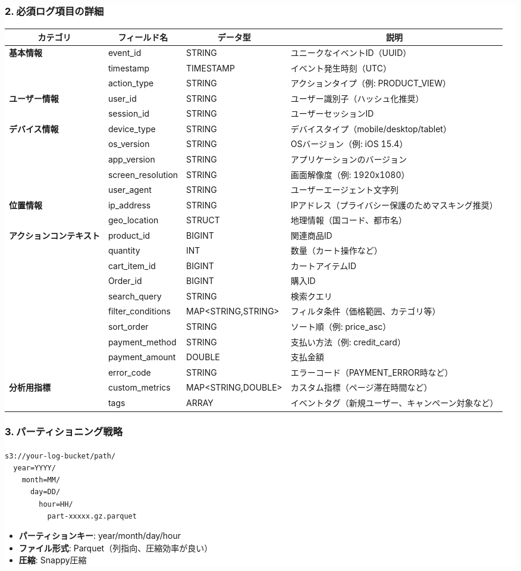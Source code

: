 ### 2. 必須ログ項目の詳細

| カテゴリ       | フィールド名         | データ型       | 説明                                                                 |
|----------------|----------------------|----------------|---------------------------------------------------------------------|
| **基本情報**   | event_id             | STRING         | ユニークなイベントID（UUID）                                        |
|                | timestamp            | TIMESTAMP      | イベント発生時刻（UTC）                                             |
|                | action_type          | STRING         | アクションタイプ（例: PRODUCT_VIEW）                                |
| **ユーザー情報** | user_id              | STRING         | ユーザー識別子（ハッシュ化推奨）                                    |
|                | session_id           | STRING         | ユーザーセッションID                                                |
| **デバイス情報** | device_type          | STRING         | デバイスタイプ（mobile/desktop/tablet）                             |
|                | os_version           | STRING         | OSバージョン（例: iOS 15.4）                                        |
|                | app_version          | STRING         | アプリケーションのバージョン                                        |
|                | screen_resolution    | STRING         | 画面解像度（例: 1920x1080）                                         |
|                | user_agent           | STRING         | ユーザーエージェント文字列                                          |
| **位置情報**   | ip_address           | STRING         | IPアドレス（プライバシー保護のためマスキング推奨）                  |
|                | geo_location         | STRUCT         | 地理情報（国コード、都市名）                                        |
| **アクションコンテキスト** | product_id       | BIGINT         | 関連商品ID                                                          |
|                | quantity             | INT            | 数量（カート操作など）                                              |
|                | cart_item_id         | BIGINT         | カートアイテムID                                                    |
|                | Order_id          | BIGINT         | 購入ID                                                              |
|                | search_query         | STRING         | 検索クエリ                                                          |
|                | filter_conditions    | MAP<STRING,STRING> | フィルタ条件（価格範囲、カテゴリ等）                             |
|                | sort_order           | STRING         | ソート順（例: price_asc）                                            |
|                | payment_method       | STRING         | 支払い方法（例: credit_card）                                        |
|                | payment_amount       | DOUBLE         | 支払金額                                                            |
|                | error_code           | STRING         | エラーコード（PAYMENT_ERROR時など）                                 |
| **分析用指標** | custom_metrics       | MAP<STRING,DOUBLE> | カスタム指標（ページ滞在時間など）                               |
|                | tags                 | ARRAY<STRING>  | イベントタグ（新規ユーザー、キャンペーン対象など）                  |

### 3. パーティショニング戦略
```
s3://your-log-bucket/path/
  year=YYYY/
    month=MM/
      day=DD/
        hour=HH/
          part-xxxxx.gz.parquet
```
- **パーティションキー**: year/month/day/hour
- **ファイル形式**: Parquet（列指向、圧縮効率が良い）
- **圧縮**: Snappy圧縮
